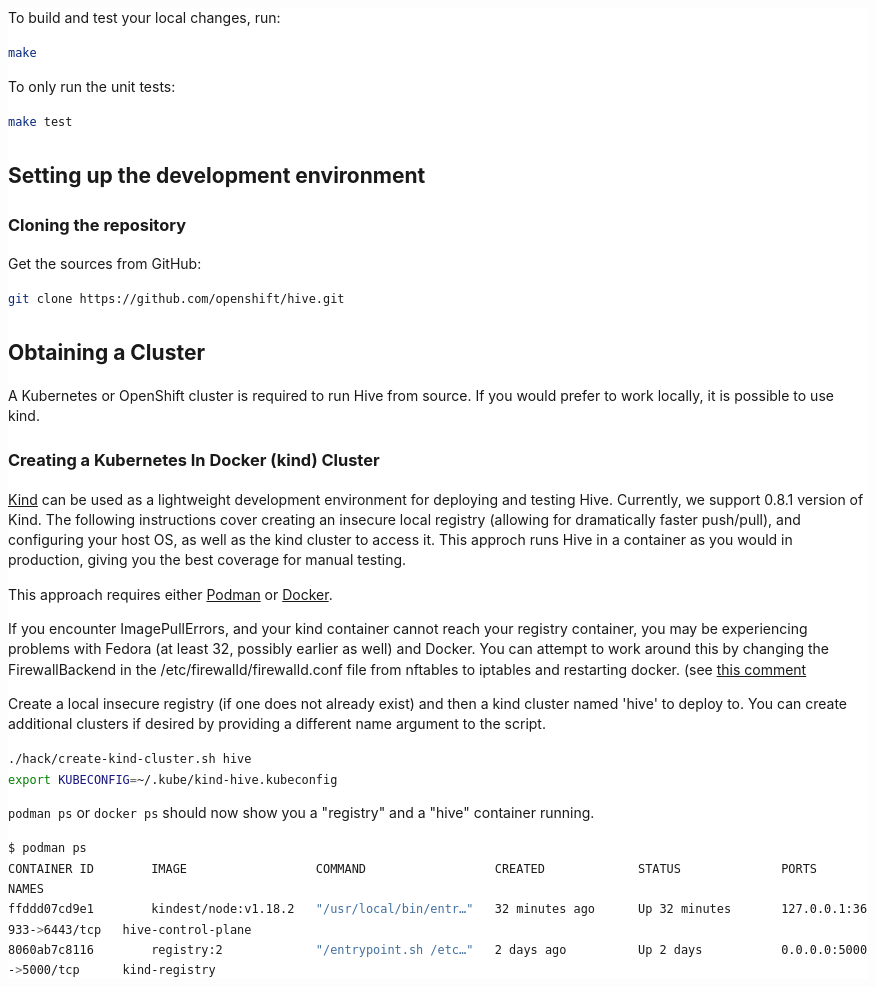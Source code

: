 To build and test your local changes, run:

```bash
make
```

To only run the unit tests:

```bash
make test
```

## Setting up the development environment

### Cloning the repository

Get the sources from GitHub:

```bash
git clone https://github.com/openshift/hive.git
```

## Obtaining a Cluster

A Kubernetes or OpenShift cluster is required to run Hive from source. If you would prefer to work locally, it is possible to use kind.

### Creating a Kubernetes In Docker (kind) Cluster

[Kind](https://github.com/kubernetes-sigs/kind) can be used as a lightweight development environment for deploying and testing Hive. Currently, we support 0.8.1 version of Kind. The following instructions cover creating an insecure local registry (allowing for dramatically faster push/pull), and configuring your host OS, as well as the kind cluster to access it. This approch runs Hive in a container as you would in production, giving you the best coverage for manual testing.

This approach requires either [Podman](https://podman.io/) or [Docker](https://docs.docker.com/install).

If you encounter ImagePullErrors, and your kind container cannot reach your registry container, you may be experiencing problems with Fedora (at least 32, possibly earlier as well) and Docker. You can attempt to work around this by changing the FirewallBackend in the /etc/firewalld/firewalld.conf file from nftables to iptables and restarting docker. (see [this comment](https://github.com/kubernetes-sigs/kind/issues/1547#issuecomment-623756313)


Create a local insecure registry (if one does not already exist) and then a kind cluster named 'hive' to deploy to. You can create additional clusters if desired by providing a different name argument to the script.

```bash
./hack/create-kind-cluster.sh hive
export KUBECONFIG=~/.kube/kind-hive.kubeconfig
```

`podman ps` or `docker ps` should now show you a "registry" and a "hive" container running.

```bash
$ podman ps
CONTAINER ID        IMAGE                  COMMAND                  CREATED             STATUS              PORTS                       NAMES
ffddd07cd9e1        kindest/node:v1.18.2   "/usr/local/bin/entr…"   32 minutes ago      Up 32 minutes       127.0.0.1:36933->6443/tcp   hive-control-plane
8060ab7c8116        registry:2             "/entrypoint.sh /etc…"   2 days ago          Up 2 days           0.0.0.0:5000->5000/tcp      kind-registry
```
